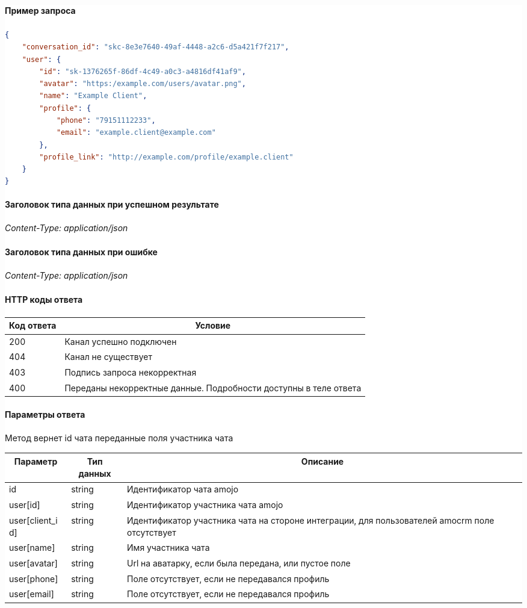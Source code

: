 #### Пример запроса<br>


```json
{
    "conversation_id": "skc-8e3e7640-49af-4448-a2c6-d5a421f7f217",
    "user": {
        "id": "sk-1376265f-86df-4c49-a0c3-a4816df41af9",
        "avatar": "https:/example.com/users/avatar.png",
        "name": "Example Client",
        "profile": {
            "phone": "79151112233",
            "email": "example.client@example.com"
        },
        "profile_link": "http://example.com/profile/example.client"
    }
}

```
#### Заголовок типа данных при успешном результате<br>
*Content-Type: application/json*<br>
#### Заголовок типа данных при ошибке<br>
*Content-Type: application/json*
#### HTTP коды ответа

| Код ответа | Условие |
|------------|---------|    
| 200 | Канал успешно подключен | 
| 404 | Канал не существует | 
| 403 | Подпись запроса некорректная | 
| 400 | Переданы некорректные данные. Подробности доступны в теле ответа | 

#### Параметры ответа<br>
Метод вернет id чата переданные поля участника чата

| Параметр | Тип данных | Описание |
|----------|------------|----------|
|id|string|Идентификатор чата amojo|  
|user\[id\]|string|Идентификатор участника чата amojo|  
|user\[client_id\]|string|Идентификатор участника чата на стороне интеграции, для пользователей amocrm поле отсутствует|  
|user\[name\]|string|Имя участника чата|  
|user\[avatar\]|string|Url на аватарку, если была передана, или пустое поле|  
|user\[phone\]|string|Поле отсутствует, если не передавался профиль|  
|user\[email\]|string|Поле отсутствует, если не передавался профиль|  
